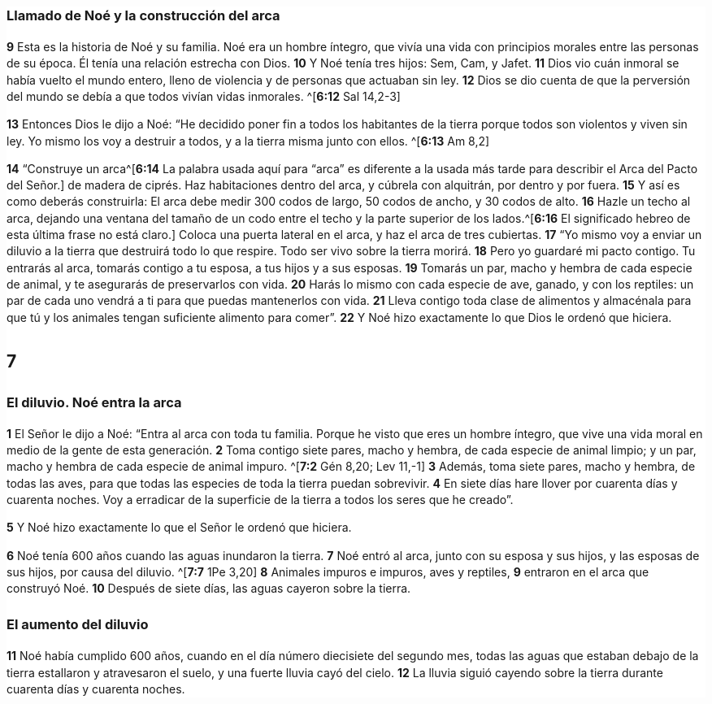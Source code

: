 
### Llamado de Noé y la construcción del arca
**9** Esta es la historia de Noé y su familia. Noé era un hombre íntegro, que vivía una vida con principios morales entre las personas de su época. Él tenía una relación estrecha con Dios. **10** Y Noé tenía tres hijos: Sem, Cam, y Jafet. **11** Dios vio cuán inmoral se había vuelto el mundo entero, lleno de violencia y de personas que actuaban sin ley. **12** Dios se dio cuenta de que la perversión del mundo se debía a que todos vivían vidas inmorales. ^[**6:12** Sal 14,2-3] 


**13** Entonces Dios le dijo a Noé: “He decidido poner fin a todos los habitantes de la tierra porque todos son violentos y viven sin ley. Yo mismo los voy a destruir a todos, y a la tierra misma junto con ellos. ^[**6:13** Am 8,2] 


**14** “Construye un arca^[**6:14** La palabra usada aquí para “arca” es diferente a la usada más tarde para describir el Arca del Pacto del Señor.] de madera de ciprés. Haz habitaciones dentro del arca, y cúbrela con alquitrán, por dentro y por fuera. **15** Y así es como deberás construirla: El arca debe medir 300 codos de largo, 50 codos de ancho, y 30 codos de alto. **16** Hazle un techo al arca, dejando una ventana del tamaño de un codo entre el techo y la parte superior de los lados.^[**6:16** El significado hebreo de esta última frase no está claro.] Coloca una puerta lateral en el arca, y haz el arca de tres cubiertas. **17** “Yo mismo voy a enviar un diluvio a la tierra que destruirá todo lo que respire. Todo ser vivo sobre la tierra morirá. **18** Pero yo guardaré mi pacto contigo. Tu entrarás al arca, tomarás contigo a tu esposa, a tus hijos y a sus esposas. **19** Tomarás un par, macho y hembra de cada especie de animal, y te asegurarás de preservarlos con vida. **20** Harás lo mismo con cada especie de ave, ganado, y con los reptiles: un par de cada uno vendrá a ti para que puedas mantenerlos con vida. **21** Lleva contigo toda clase de alimentos y almacénala para que tú y los animales tengan suficiente alimento para comer”. **22** Y Noé hizo exactamente lo que Dios le ordenó que hiciera. 
 

## 7 
### El diluvio. Noé entra la arca
**1** El Señor le dijo a Noé: “Entra al arca con toda tu familia. Porque he visto que eres un hombre íntegro, que vive una vida moral en medio de la gente de esta generación. **2** Toma contigo siete pares, macho y hembra, de cada especie de animal limpio; y un par, macho y hembra de cada especie de animal impuro. ^[**7:2** Gén 8,20; Lev 11,-1] **3** Además, toma siete pares, macho y hembra, de todas las aves, para que todas las especies de toda la tierra puedan sobrevivir. **4** En siete días hare llover por cuarenta días y cuarenta noches. Voy a erradicar de la superficie de la tierra a todos los seres que he creado”. 


**5** Y Noé hizo exactamente lo que el Señor le ordenó que hiciera. 

**6** Noé tenía 600 años cuando las aguas inundaron la tierra. **7** Noé entró al arca, junto con su esposa y sus hijos, y las esposas de sus hijos, por causa del diluvio. ^[**7:7** 1Pe 3,20] **8** Animales impuros e impuros, aves y reptiles, **9** entraron en el arca que construyó Noé. **10** Después de siete días, las aguas cayeron sobre la tierra. 


### El aumento del diluvio
**11** Noé había cumplido 600 años, cuando en el día número diecisiete del segundo mes, todas las aguas que estaban debajo de la tierra estallaron y atravesaron el suelo, y una fuerte lluvia cayó del cielo. **12** La lluvia siguió cayendo sobre la tierra durante cuarenta días y cuarenta noches. 
